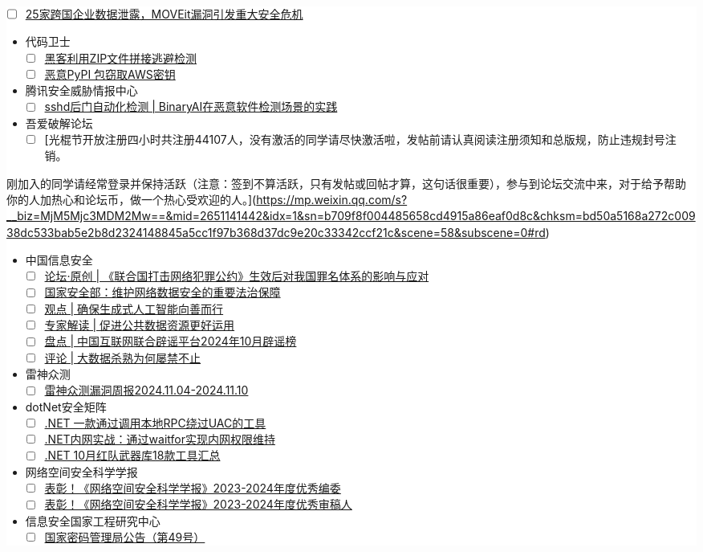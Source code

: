   - [ ] [25家跨国企业数据泄露，MOVEit漏洞引发重大安全危机](https://mp.weixin.qq.com/s?__biz=MzI4NDY2MDMwMw==&mid=2247513052&idx=2&sn=c0406f40963ecb4c3a9288faee368495&chksm=ebfaf4fcdc8d7dea8090a8e282f2ee22e39c09e3b8c079c22168e5f7c2195478cf71f56497ba&scene=58&subscene=0#rd)
- 代码卫士
  - [ ] [黑客利用ZIP文件拼接逃避检测](https://mp.weixin.qq.com/s?__biz=MzI2NTg4OTc5Nw==&mid=2247521454&idx=1&sn=18860b292185d7f3ee0db4f39869c7ef&chksm=ea94a5c4dde32cd22913deb2ac04e2c61d577738e80a44d30d57db54b38ed94a127bc18e5c2a&scene=58&subscene=0#rd)
  - [ ] [恶意PyPI 包窃取AWS密钥](https://mp.weixin.qq.com/s?__biz=MzI2NTg4OTc5Nw==&mid=2247521454&idx=2&sn=b633886fd9fb660b4f61e571a43cbad6&chksm=ea94a5c4dde32cd2e2c06f0f88a616b32a2a6ee31289e30255795b9c3c104fce4af3f04b476b&scene=58&subscene=0#rd)
- 腾讯安全威胁情报中心
  - [ ] [sshd后门自动化检测 | BinaryAI在恶意软件检测场景的实践](https://mp.weixin.qq.com/s?__biz=MzI5ODk3OTM1Ng==&mid=2247509923&idx=1&sn=801e110bedbee1ba64422e4fb1f1010b&chksm=ec9f7ed0dbe8f7c6f3b23c249e64de58d8be401e1fb049c10c3a6eb8e05d221cf1e0beaf773b&scene=58&subscene=0#rd)
- 吾爱破解论坛
  - [ ] [光棍节开放注册四小时共注册44107人，没有激活的同学请尽快激活啦，发帖前请认真阅读注册须知和总版规，防止违规封号注销。

刚加入的同学请经常登录并保持活跃（注意：签到不算活跃，只有发帖或回帖才算，这句话很重要），参与到论坛交流中来，对于给予帮助你的人加热心和论坛币，做一个热心受欢迎的人。](https://mp.weixin.qq.com/s?__biz=MjM5Mjc3MDM2Mw==&mid=2651141442&idx=1&sn=b709f8f004485658cd4915a86eaf0d8c&chksm=bd50a5168a272c00938dc533bab5e2b8d2324148845a5cc1f97b368d37dc9e20c33342ccf21c&scene=58&subscene=0#rd)
- 中国信息安全
  - [ ] [论坛·原创 | 《联合国打击网络犯罪公约》生效后对我国罪名体系的影响与应对](https://mp.weixin.qq.com/s?__biz=MzA5MzE5MDAzOA==&mid=2664229327&idx=1&sn=c7becd9d3afaa16ef5476b2daf74b107&chksm=8b59eb36bc2e62206c1f97ed2910ce8851081eb6d16ce03995dc1e3d441c64e2177d00f05afc&scene=58&subscene=0#rd)
  - [ ] [国家安全部：维护网络数据安全的重要法治保障](https://mp.weixin.qq.com/s?__biz=MzA5MzE5MDAzOA==&mid=2664229327&idx=2&sn=754339ccc4bdfdfcb9887b421b0f493e&chksm=8b59eb36bc2e622070a671cab6a90a9d17b4d6c123b38ea9c149d7fa51594f006a3d9f4c5a16&scene=58&subscene=0#rd)
  - [ ] [观点 | 确保生成式人工智能向善而行](https://mp.weixin.qq.com/s?__biz=MzA5MzE5MDAzOA==&mid=2664229327&idx=3&sn=cbe9fa390b8d7c65d1a8305d8bb5950d&chksm=8b59eb36bc2e6220e4bbd0e6cf6ed4feecfbd95a0b2e7016440f962016de13c691d3144d759b&scene=58&subscene=0#rd)
  - [ ] [专家解读 | 促进公共数据资源更好运用](https://mp.weixin.qq.com/s?__biz=MzA5MzE5MDAzOA==&mid=2664229327&idx=4&sn=b66c5bd05925ed4372caf61483c98e09&chksm=8b59eb36bc2e622066527f84db151b50e73ebce6a2ef7deab60862ec5773656e122f087716ad&scene=58&subscene=0#rd)
  - [ ] [盘点 | 中国互联网联合辟谣平台2024年10月辟谣榜](https://mp.weixin.qq.com/s?__biz=MzA5MzE5MDAzOA==&mid=2664229327&idx=5&sn=6162c585cbf01f379883c88d7da78656&chksm=8b59eb36bc2e62209510cf19106316a4d2b035855cceb0ebd646c2b1dd5585eb5609c2f26a25&scene=58&subscene=0#rd)
  - [ ] [评论 | 大数据杀熟为何屡禁不止](https://mp.weixin.qq.com/s?__biz=MzA5MzE5MDAzOA==&mid=2664229327&idx=6&sn=ae399892b4abc1c96b506c24855ab98b&chksm=8b59eb36bc2e6220398c7ff7352452204ee936b565a1283d97e3ff79989d5c0f86a7c72d5817&scene=58&subscene=0#rd)
- 雷神众测
  - [ ] [雷神众测漏洞周报2024.11.04-2024.11.10](https://mp.weixin.qq.com/s?__biz=MzI0NzEwOTM0MA==&mid=2652503195&idx=1&sn=faa8d273d6f4a2ef59465190aab36c71&chksm=f2585f28c52fd63e46ac5b0a1bf90c3c68822c350824128b0903e916b35a5b213ee5193692be&scene=58&subscene=0#rd)
- dotNet安全矩阵
  - [ ] [.NET 一款通过调用本地RPC绕过UAC的工具](https://mp.weixin.qq.com/s?__biz=MzUyOTc3NTQ5MA==&mid=2247496643&idx=1&sn=80f92d6fa4b67e00fb869b6ee7c57b78&chksm=fa595d2ecd2ed43865672ed8627b8b1cb3e791c02b558d75496cccf848b6113abd0a35e60f42&scene=58&subscene=0#rd)
  - [ ] [.NET内网实战：通过waitfor实现内网权限维持](https://mp.weixin.qq.com/s?__biz=MzUyOTc3NTQ5MA==&mid=2247496643&idx=2&sn=ecb9f950c36f27ffc064764f4f2f86e2&chksm=fa595d2ecd2ed438e78710601aa141a9edae94be7135251415414d219ef43cc38d38f2c12d79&scene=58&subscene=0#rd)
  - [ ] [.NET 10月红队武器库18款工具汇总](https://mp.weixin.qq.com/s?__biz=MzUyOTc3NTQ5MA==&mid=2247496643&idx=3&sn=8171c5ecb245e814369bd6024dff3411&chksm=fa595d2ecd2ed4383eeec140e842de017c3c450aa37e9a5406c6fa2fc6423dffd277f36b4d63&scene=58&subscene=0#rd)
- 网络空间安全科学学报
  - [ ] [表彰！《网络空间安全科学学报》2023-2024年度优秀编委](https://mp.weixin.qq.com/s?__biz=MzI0NjU2NDMwNQ==&mid=2247504159&idx=1&sn=3febcc99875e79e2adab33dc8f86e2f8&chksm=e9bfc5a1dec84cb7f1a626e12dfc40844e78338e5f0f39e292c087b5c6bb46afbda032f4dea3&scene=58&subscene=0#rd)
  - [ ] [表彰！《网络空间安全科学学报》2023-2024年度优秀审稿人](https://mp.weixin.qq.com/s?__biz=MzI0NjU2NDMwNQ==&mid=2247504159&idx=2&sn=c7f5e36e00c818a7acff276861bbaa33&chksm=e9bfc5a1dec84cb705e1863cba83824e94c8984c880d16db3f1e827c9666aaa7987d74795468&scene=58&subscene=0#rd)
- 信息安全国家工程研究中心
  - [ ] [国家密码管理局公告（第49号）](https://mp.weixin.qq.com/s?__biz=MzU5OTQ0NzY3Ng==&mid=2247498099&idx=1&sn=d0317ad5b6eb4275ee8b1be60fbd2774&chksm=feb67860c9c1f176d528469111c14a90c4b37c7cb615208d6c6361e062f5159a22c6dfe28f52&scene=58&subscene=0#rd)
